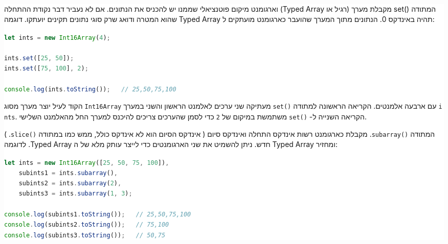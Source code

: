 המתודה
<span dir="ltr">set()</span>
מקבלת מערך
(רגיל או
<span dir="ltr">Typed Array</span>)
וארגומנט מיקום פוטנציאלי שממנו יש להכניס את הנתונים. אם לא נעביר דבר נקודת ההתחלה תהיה באינדקס 0. הנתונים מתוך המערך שהועבר כארגומנט מועתקים ל
<span dir="ltr">Typed Array</span>
שהוא המטרה ודואג שרק סוגי נתונים תקינים יועתקו.
דוגמה:

<div dir="ltr">

```js
let ints = new Int16Array(4);

ints.set([25, 50]);
ints.set([75, 100], 2);

console.log(ints.toString());   // 25,50,75,100
```
</div>

הקוד לעיל יוצר מערך מסוג
`Int16Array`
עם ארבעה אלמנטים. הקריאה הראשונה למתודה
<span dir="ltr">`set()`</span>
מעתיקה שני ערכים לאלמנט הראשון והשני במערך
`ints`.
הקריאה השנייה ל-
<span dir="ltr">`set()`</span>
משתמשת במיקום של
`2`
כדי לסמן שהערכים צריכים להיכנס למערך החל מהאלמנט השלישי.

המתודה
<span dir="ltr">`subarray()`</span>.
מקבלת כארגומנט רשות אינדקס התחלה ואינדקס סיום
(
אינדקס הסיום הוא לא אינדקס כולל, ממש כמו במתודה
<span dir="ltr">`slice()`</span>.
)
ומחזיר
<span dir="ltr">Typed Array</span>
חדש. ניתן להשמיט את שני הארגומנטים כדי לייצר עותק מלא של ה
<span dir="ltr">Typed Array</span>.
לדוגמה:

<div dir="ltr">

```js
let ints = new Int16Array([25, 50, 75, 100]),
    subints1 = ints.subarray(),
    subints2 = ints.subarray(2),
    subints3 = ints.subarray(1, 3);

console.log(subints1.toString());   // 25,50,75,100
console.log(subints2.toString());   // 75,100
console.log(subints3.toString());   // 50,75
```
</div>

